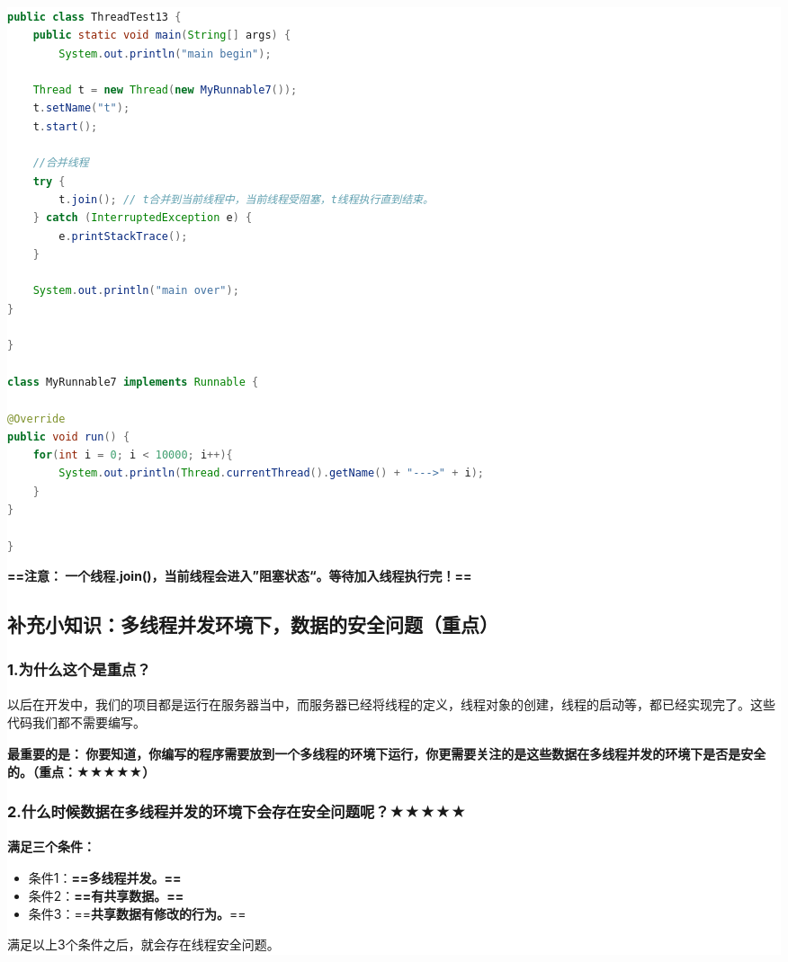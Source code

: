 ```java
public class ThreadTest13 {
    public static void main(String[] args) {
        System.out.println("main begin");

​    Thread t = new Thread(new MyRunnable7());
​    t.setName("t");
​    t.start();

​    //合并线程
​    try {
​        t.join(); // t合并到当前线程中，当前线程受阻塞，t线程执行直到结束。
​    } catch (InterruptedException e) {
​        e.printStackTrace();
​    }

​    System.out.println("main over");
}

}

class MyRunnable7 implements Runnable {

@Override
public void run() {
    for(int i = 0; i < 10000; i++){
        System.out.println(Thread.currentThread().getName() + "--->" + i);
    }
}

}
```

**==注意： 一个线程.join()，当前线程会进入”阻塞状态“。等待加入线程执行完！==**

## 补充小知识：多线程并发环境下，数据的安全问题（重点）

### 1.为什么这个是重点？

以后在开发中，我们的项目都是运行在服务器当中，而服务器已经将线程的定义，线程对象的创建，线程的启动等，都已经实现完了。这些代码我们都不需要编写。

**最重要的是： 你要知道，你编写的程序需要放到一个多线程的环境下运行，你更需要关注的是这些数据在多线程并发的环境下是否是安全的。（重点：★★★★★）**

### 2.什么时候数据在多线程并发的环境下会存在安全问题呢？★★★★★

**满足三个条件：**

- 条件1：**==多线程并发。==**
- 条件2：**==有共享数据。==**
- 条件3：==**共享数据有修改的行为。**==

满足以上3个条件之后，就会存在线程安全问题。
